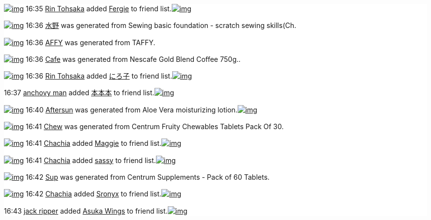 [![img](http://www.deviantsart.com/17jagvd.jpeg)](http://www.barcodekanojo.com/user/452207/Rin%20Tohsaka) 16:35 [Rin Tohsaka](http://www.barcodekanojo.com/user/452207/Rin%20Tohsaka) added [Fergie](http://www.barcodekanojo.com/kanojo/2612244/Fergie) to friend list.[![img](http://www.deviantsart.com/gakfv3.png)](http://www.barcodekanojo.com/kanojo/2612244/Fergie)

[![img](http://www.deviantsart.com/3dkic4h.png)](http://www.barcodekanojo.com/kanojo/3059745/%E6%B0%B4%E9%87%8E) 16:36 [水野](http://www.barcodekanojo.com/kanojo/3059745/%E6%B0%B4%E9%87%8E) was generated from Sewing basic foundation - scratch sewing skills(Ch.

[![img](http://www.deviantsart.com/lg5783.png)](http://www.barcodekanojo.com/kanojo/3059746/AFFY) 16:36 [AFFY](http://www.barcodekanojo.com/kanojo/3059746/AFFY) was generated from TAFFY.

[![img](http://www.deviantsart.com/1rjm1bi.png)](http://www.barcodekanojo.com/kanojo/3059747/Cafe) 16:36 [Cafe](http://www.barcodekanojo.com/kanojo/3059747/Cafe) was generated from Nescafe Gold Blend Coffee 750g..

[![img](http://www.deviantsart.com/17jagvd.jpeg)](http://www.barcodekanojo.com/user/452207/Rin%20Tohsaka) 16:36 [Rin Tohsaka](http://www.barcodekanojo.com/user/452207/Rin%20Tohsaka) added [にろ子](http://www.barcodekanojo.com/kanojo/347130/%E3%81%AB%E3%82%8D%E5%AD%90) to friend list.[![img](http://www.deviantsart.com/1l244gk.png)](http://www.barcodekanojo.com/kanojo/347130/%E3%81%AB%E3%82%8D%E5%AD%90)

16:37 [anchovy man](http://www.barcodekanojo.com/user/475968/anchovy%20man) added [本本本](http://www.barcodekanojo.com/kanojo/2847942/%E6%9C%AC%E6%9C%AC%E6%9C%AC) to friend list.[![img](http://www.deviantsart.com/1b56h4p.png)](http://www.barcodekanojo.com/kanojo/2847942/%E6%9C%AC%E6%9C%AC%E6%9C%AC)

[![img](http://www.deviantsart.com/8bt8ev.png)](http://www.barcodekanojo.com/kanojo/3059748/Aftersun) 16:40 [Aftersun](http://www.barcodekanojo.com/kanojo/3059748/Aftersun) was generated from Aloe Vera moisturizing lotion.[![img](http://www.deviantsart.com/3n47cg1.jpeg)](http://www.barcodekanojo.com/product_images/barcode/5784514/1405755561/Aloe%20Vera%20moisturizing%20lotion.jpg)

[![img](http://www.deviantsart.com/378142i.png)](http://www.barcodekanojo.com/kanojo/3059749/Chew) 16:41 [Chew](http://www.barcodekanojo.com/kanojo/3059749/Chew) was generated from Centrum Fruity Chewables Tablets Pack Of 30.

[![img](http://www.deviantsart.com/l9u8vf.jpeg)](http://www.barcodekanojo.com/user/477119/Chachia) 16:41 [Chachia](http://www.barcodekanojo.com/user/477119/Chachia) added [Maggie](http://www.barcodekanojo.com/kanojo/2886696/Maggie) to friend list.[![img](http://www.deviantsart.com/3ioslbt.png)](http://www.barcodekanojo.com/kanojo/2886696/Maggie)

[![img](http://www.deviantsart.com/l9u8vf.jpeg)](http://www.barcodekanojo.com/user/477119/Chachia) 16:41 [Chachia](http://www.barcodekanojo.com/user/477119/Chachia) added [sassy](http://www.barcodekanojo.com/kanojo/2888270/sassy) to friend list.[![img](http://www.deviantsart.com/2a57apu.png)](http://www.barcodekanojo.com/kanojo/2888270/sassy)

[![img](http://www.deviantsart.com/1l350ls.png)](http://www.barcodekanojo.com/kanojo/3059750/Sup) 16:42 [Sup](http://www.barcodekanojo.com/kanojo/3059750/Sup) was generated from Centrum Supplements - Pack of 60 Tablets.

[![img](http://www.deviantsart.com/l9u8vf.jpeg)](http://www.barcodekanojo.com/user/477119/Chachia) 16:42 [Chachia](http://www.barcodekanojo.com/user/477119/Chachia) added [Sronyx](http://www.barcodekanojo.com/kanojo/2755410/Sronyx) to friend list.[![img](http://www.deviantsart.com/2egpdlh.png)](http://www.barcodekanojo.com/kanojo/2755410/Sronyx)

16:43 [jack ripper](http://www.barcodekanojo.com/user/477176/jack%20ripper) added [Asuka Wings](http://www.barcodekanojo.com/kanojo/2639836/Asuka%20Wings) to friend list.[![img](http://www.deviantsart.com/3untiit.png)](http://www.barcodekanojo.com/kanojo/2639836/Asuka%20Wings)
